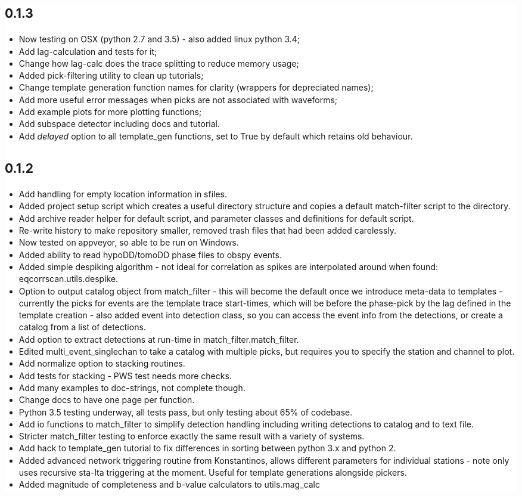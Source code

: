 ## 0.1.3
* Now testing on OSX (python 2.7 and 3.5) - also added linux python 3.4;
* Add lag-calculation and tests for it;
* Change how lag-calc does the trace splitting to reduce memory usage;
* Added pick-filtering utility to clean up tutorials;
* Change template generation function names for clarity (wrappers for
depreciated names);
* Add more useful error messages when picks are not associated with
waveforms;
* Add example plots for more plotting functions;
* Add subspace detector including docs and tutorial.
* Add *delayed* option to all template_gen functions, set to True by
default which retains old behaviour.

## 0.1.2
* Add handling for empty location information in sfiles.
* Added project setup script which creates a useful directory structure and copies
a default match-filter script to the directory.
* Add archive reader helper for default script, and parameter classes and
definitions for default script.
* Re-write history to make repository smaller, removed trash files that had
been added carelessly.
* Now tested on appveyor, so able to be run on Windows.
* Added ability to read hypoDD/tomoDD phase files to obspy events.
* Added simple despiking algorithm - not ideal for correlation as spikes are
interpolated around when found: eqcorrscan.utils.despike.
* Option to output catalog object from match_filter - this will become the
default once we introduce meta-data to templates - currently the picks for
events are the template trace start-times, which will be before the phase-pick
by the lag defined in the template creation - also added event into detection
class, so you can access the event info from the detections, or create a
catalog from a list of detections.
* Add option to extract detections at run-time in match_filter.match_filter.
* Edited multi_event_singlechan to take a catalog with multiple picks, but
requires you to specify the station and channel to plot.
* Add normalize option to stacking routines.
* Add tests for stacking - PWS test needs more checks.
* Add many examples to doc-strings, not complete though.
* Change docs to have one page per function.
* Python 3.5 testing underway, all tests pass, but only testing about 65% of
codebase.
* Add io functions to match_filter to simplify detection handling including
writing detections to catalog and to text file.
* Stricter match_filter testing to enforce exactly the same result with a
variety of systems.
* Add hack to template_gen tutorial to fix differences in sorting between python 3.x
and python 2.
* Added advanced network triggering routine from Konstantinos, allows
different parameters for individual stations - note only uses recursive
sta-lta triggering at the moment.  Useful for template generations alongside
pickers.
* Added magnitude of completeness and b-value calculators to utils.mag_calc
